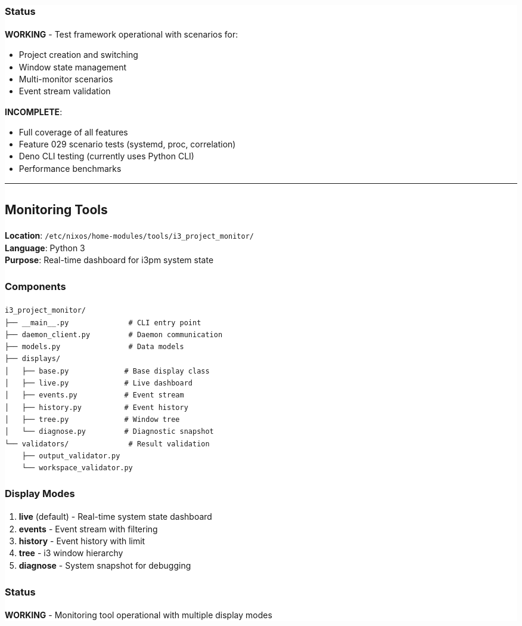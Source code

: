 ### Status

**WORKING** - Test framework operational with scenarios for:
- Project creation and switching
- Window state management
- Multi-monitor scenarios
- Event stream validation

**INCOMPLETE**:
- Full coverage of all features
- Feature 029 scenario tests (systemd, proc, correlation)
- Deno CLI testing (currently uses Python CLI)
- Performance benchmarks

---

## Monitoring Tools

**Location**: `/etc/nixos/home-modules/tools/i3_project_monitor/`  
**Language**: Python 3  
**Purpose**: Real-time dashboard for i3pm system state

### Components

```
i3_project_monitor/
├── __main__.py              # CLI entry point
├── daemon_client.py         # Daemon communication
├── models.py                # Data models
├── displays/
│   ├── base.py             # Base display class
│   ├── live.py             # Live dashboard
│   ├── events.py           # Event stream
│   ├── history.py          # Event history
│   ├── tree.py             # Window tree
│   └── diagnose.py         # Diagnostic snapshot
└── validators/              # Result validation
    ├── output_validator.py
    └── workspace_validator.py
```

### Display Modes

1. **live** (default) - Real-time system state dashboard
2. **events** - Event stream with filtering
3. **history** - Event history with limit
4. **tree** - i3 window hierarchy
5. **diagnose** - System snapshot for debugging

### Status

**WORKING** - Monitoring tool operational with multiple display modes
